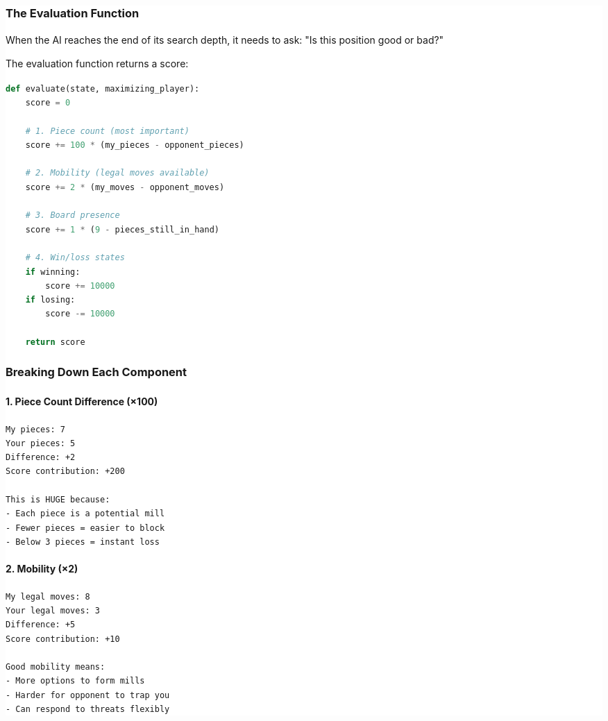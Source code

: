 ### The Evaluation Function

When the AI reaches the end of its search depth, it needs to ask: "Is this position good or bad?"

The evaluation function returns a score:

```python
def evaluate(state, maximizing_player):
    score = 0
    
    # 1. Piece count (most important)
    score += 100 * (my_pieces - opponent_pieces)
    
    # 2. Mobility (legal moves available)
    score += 2 * (my_moves - opponent_moves)
    
    # 3. Board presence
    score += 1 * (9 - pieces_still_in_hand)
    
    # 4. Win/loss states
    if winning:
        score += 10000
    if losing:
        score -= 10000
    
    return score
```

### Breaking Down Each Component

#### 1. Piece Count Difference (×100)
```
My pieces: 7
Your pieces: 5
Difference: +2
Score contribution: +200

This is HUGE because:
- Each piece is a potential mill
- Fewer pieces = easier to block
- Below 3 pieces = instant loss
```

#### 2. Mobility (×2)
```
My legal moves: 8
Your legal moves: 3
Difference: +5
Score contribution: +10

Good mobility means:
- More options to form mills
- Harder for opponent to trap you
- Can respond to threats flexibly
```
